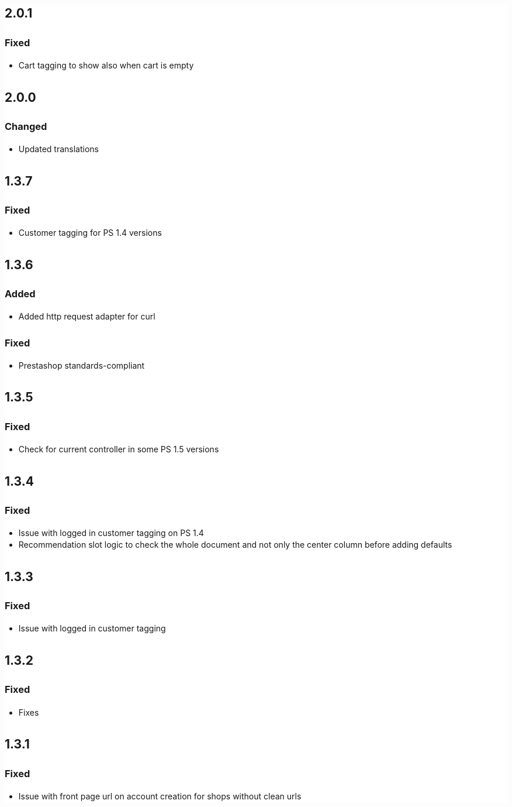 ## 2.0.1
### Fixed
- Cart tagging to show also when cart is empty

## 2.0.0
### Changed
- Updated translations

## 1.3.7
### Fixed
- Customer tagging for PS 1.4 versions

## 1.3.6
### Added
- Added http request adapter for curl

### Fixed
- Prestashop standards-compliant

## 1.3.5
### Fixed
- Check for current controller in some PS 1.5 versions

## 1.3.4
### Fixed
- Issue with logged in customer tagging on PS 1.4
- Recommendation slot logic to check the whole document and not only the center column before adding defaults

## 1.3.3
### Fixed
- Issue with logged in customer tagging

## 1.3.2
### Fixed
- Fixes

## 1.3.1
### Fixed
- Issue with front page url on account creation for shops without clean urls
